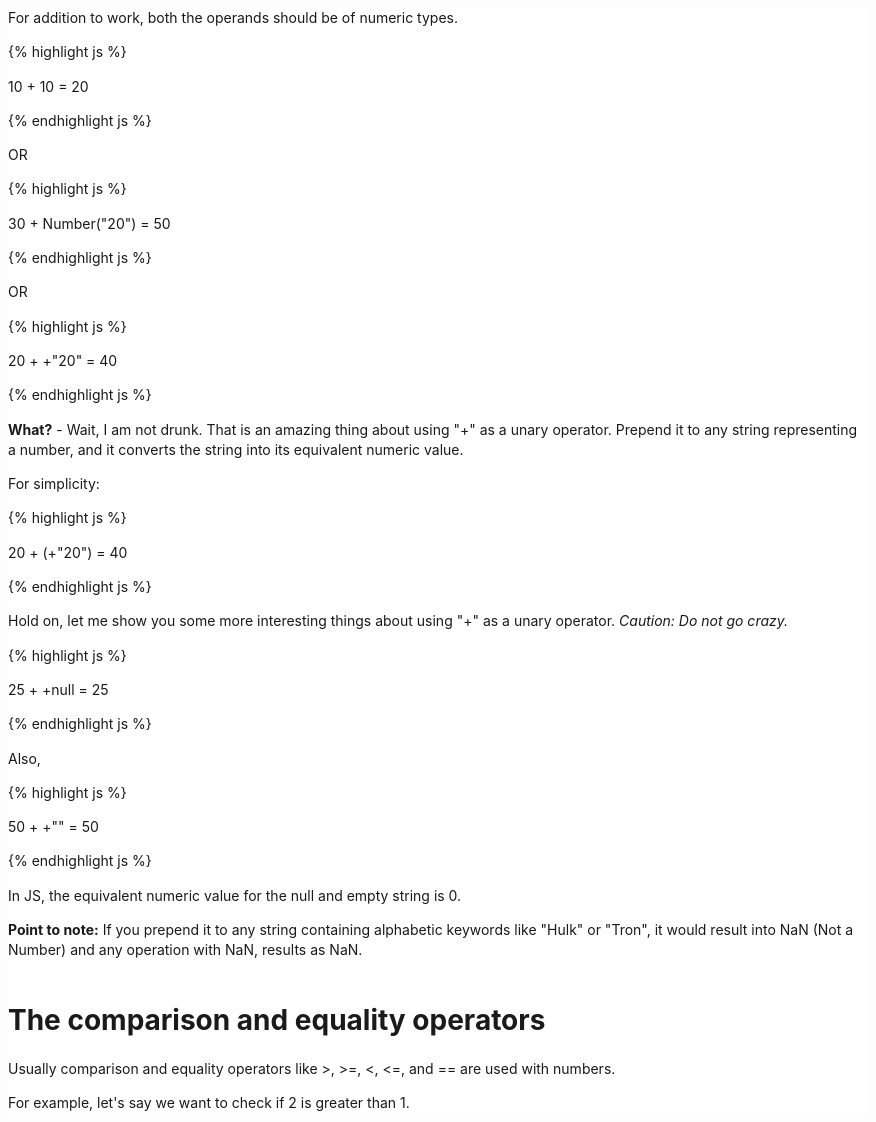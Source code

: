 For addition to work, both the operands should be of numeric types. 

{% highlight js %}

10 + 10 = 20

{% endhighlight js %}
 
OR
 
{% highlight js %}

30 + Number("20") = 50

{% endhighlight js %}

OR

{% highlight js %}

20 + +"20" = 40

{% endhighlight js %}

**What?** - Wait, I am not drunk. That is an amazing thing about using "+" as a unary operator. Prepend it to any string representing a number, and it converts the string into its equivalent numeric value. 

For simplicity:

{% highlight js %}

20 + (+"20") = 40

{% endhighlight js %}

Hold on, let me show you some more interesting things about using "+" as a unary operator. *Caution: Do not go crazy.* 

{% highlight js %}

25 + +null = 25

{% endhighlight js %}

Also,

{% highlight js %}

50 + +"" = 50

{% endhighlight js %}

In JS, the equivalent numeric value for the null and empty string is 0. 

**Point to note:** If you prepend it to any string containing alphabetic keywords like "Hulk" or "Tron", it would result into NaN (Not a Number) and any operation with NaN, results as NaN. 

# The comparison and equality operators

Usually comparison and equality operators like >, >=, <, <=, and == are used with numbers. 

For example, let's say we want to check if 2 is greater than 1.
